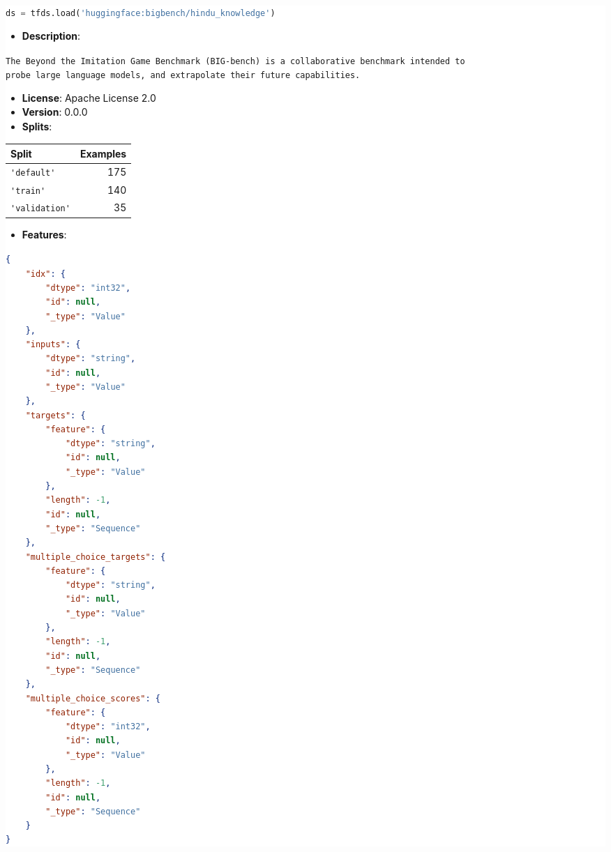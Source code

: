 ```python
ds = tfds.load('huggingface:bigbench/hindu_knowledge')
```

*   **Description**:

```
The Beyond the Imitation Game Benchmark (BIG-bench) is a collaborative benchmark intended to
probe large language models, and extrapolate their future capabilities.
```

*   **License**: Apache License 2.0
*   **Version**: 0.0.0
*   **Splits**:

Split  | Examples
:----- | -------:
`'default'` | 175
`'train'` | 140
`'validation'` | 35

*   **Features**:

```json
{
    "idx": {
        "dtype": "int32",
        "id": null,
        "_type": "Value"
    },
    "inputs": {
        "dtype": "string",
        "id": null,
        "_type": "Value"
    },
    "targets": {
        "feature": {
            "dtype": "string",
            "id": null,
            "_type": "Value"
        },
        "length": -1,
        "id": null,
        "_type": "Sequence"
    },
    "multiple_choice_targets": {
        "feature": {
            "dtype": "string",
            "id": null,
            "_type": "Value"
        },
        "length": -1,
        "id": null,
        "_type": "Sequence"
    },
    "multiple_choice_scores": {
        "feature": {
            "dtype": "int32",
            "id": null,
            "_type": "Value"
        },
        "length": -1,
        "id": null,
        "_type": "Sequence"
    }
}
```
